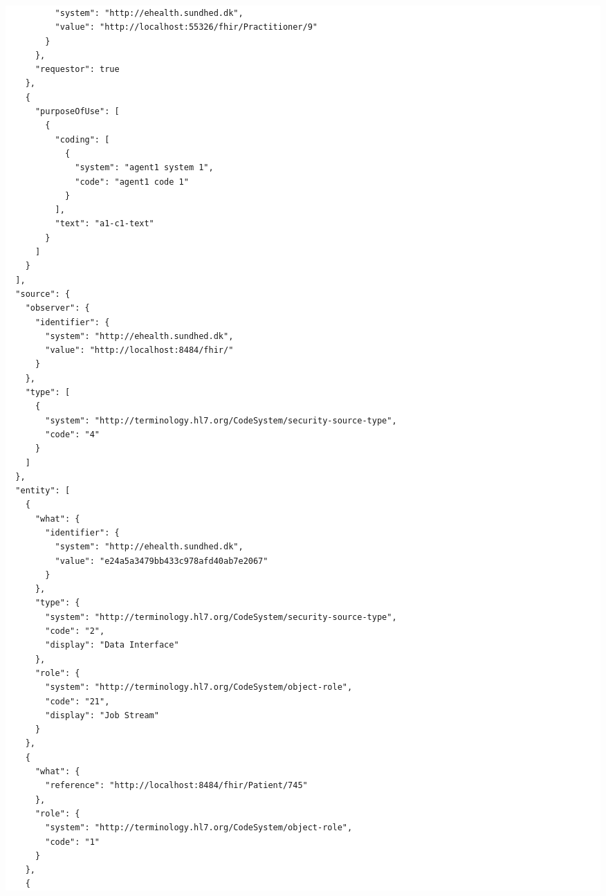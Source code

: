 ```
          "system": "http://ehealth.sundhed.dk",
          "value": "http://localhost:55326/fhir/Practitioner/9"
        }
      },
      "requestor": true
    },
    {
      "purposeOfUse": [
        {
          "coding": [
            {
              "system": "agent1 system 1",
              "code": "agent1 code 1"
            }
          ],
          "text": "a1-c1-text"
        }
      ]
    }
  ],
  "source": {
    "observer": {
      "identifier": {
        "system": "http://ehealth.sundhed.dk",
        "value": "http://localhost:8484/fhir/"
      }
    },
    "type": [
      {
        "system": "http://terminology.hl7.org/CodeSystem/security-source-type",
        "code": "4"
      }
    ]
  },
  "entity": [
    {
      "what": {
        "identifier": {
          "system": "http://ehealth.sundhed.dk",
          "value": "e24a5a3479bb433c978afd40ab7e2067"
        }
      },
      "type": {
        "system": "http://terminology.hl7.org/CodeSystem/security-source-type",
        "code": "2",
        "display": "Data Interface"
      },
      "role": {
        "system": "http://terminology.hl7.org/CodeSystem/object-role",
        "code": "21",
        "display": "Job Stream"
      }
    },
    {
      "what": {
        "reference": "http://localhost:8484/fhir/Patient/745"
      },
      "role": {
        "system": "http://terminology.hl7.org/CodeSystem/object-role",
        "code": "1"
      }
    },
    {
```
